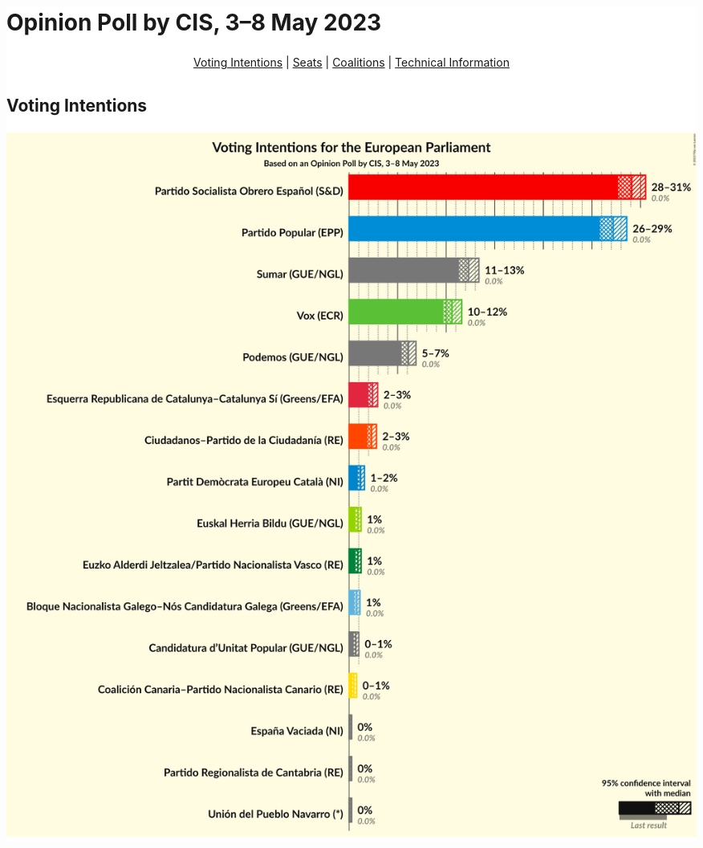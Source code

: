 # Opinion Poll by CIS, 3–8 May 2023

<p align="center"><a href="#voting-intentions">Voting Intentions</a> | <a href="#seats">Seats</a> | <a href="#coalitions">Coalitions</a> | <a href="#technical-information">Technical Information</a></p>

## Voting Intentions

![Graph with voting intentions not yet produced](2023-05-08-CIS.png "Voting Intentions")
